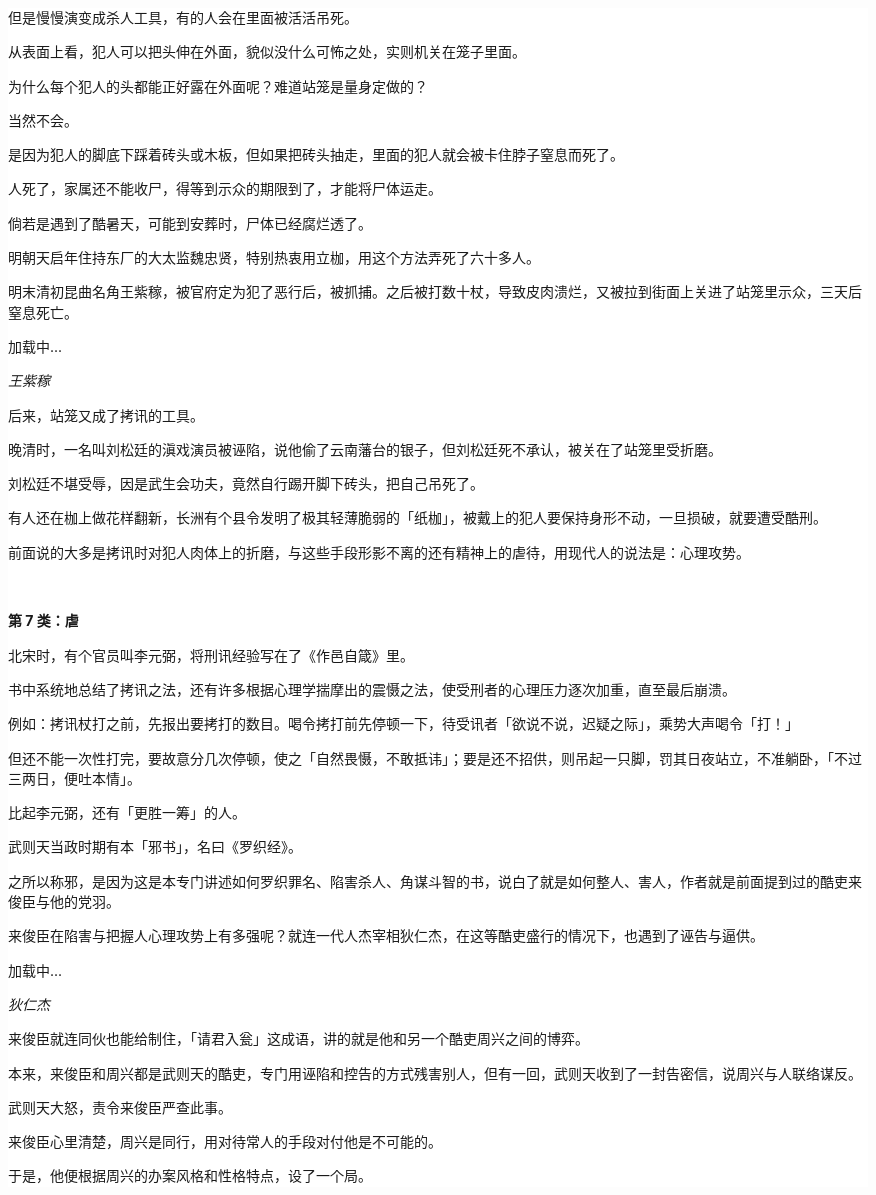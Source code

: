 但是慢慢演变成杀人工具，有的人会在里面被活活吊死。

从表面上看，犯人可以把头伸在外面，貌似没什么可怖之处，实则机关在笼子里面。

为什么每个犯人的头都能正好露在外面呢？难道站笼是量身定做的？

当然不会。

是因为犯人的脚底下踩着砖头或木板，但如果把砖头抽走，里面的犯人就会被卡住脖子窒息而死了。

人死了，家属还不能收尸，得等到示众的期限到了，才能将尸体运走。

倘若是遇到了酷暑天，可能到安葬时，尸体已经腐烂透了。

明朝天启年住持东厂的大太监魏忠贤，特别热衷用立枷，用这个方法弄死了六十多人。

明末清初昆曲名角王紫稼，被官府定为犯了恶行后，被抓捕。之后被打数十杖，导致皮肉溃烂，又被拉到街面上关进了站笼里示众，三天后窒息死亡。

加载中...

_王紫稼_

后来，站笼又成了拷讯的工具。

晚清时，一名叫刘松廷的滇戏演员被诬陷，说他偷了云南藩台的银子，但刘松廷死不承认，被关在了站笼里受折磨。

刘松廷不堪受辱，因是武生会功夫，竟然自行踢开脚下砖头，把自己吊死了。

有人还在枷上做花样翻新，长洲有个县令发明了极其轻薄脆弱的「纸枷」，被戴上的犯人要保持身形不动，一旦损破，就要遭受酷刑。

前面说的大多是拷讯时对犯人肉体上的折磨，与这些手段形影不离的还有精神上的虐待，用现代人的说法是：心理攻势。

 

**第 7 类：虐**

北宋时，有个官员叫李元弼，将刑讯经验写在了《作邑自箴》里。

书中系统地总结了拷讯之法，还有许多根据心理学揣摩出的震慑之法，使受刑者的心理压力逐次加重，直至最后崩溃。

例如：拷讯杖打之前，先报出要拷打的数目。喝令拷打前先停顿一下，待受讯者「欲说不说，迟疑之际」，乘势大声喝令「打！」

但还不能一次性打完，要故意分几次停顿，使之「自然畏慑，不敢抵讳」；要是还不招供，则吊起一只脚，罚其日夜站立，不准躺卧，「不过三两日，便吐本情」。

比起李元弼，还有「更胜一筹」的人。

武则天当政时期有本「邪书」，名曰《罗织经》。

之所以称邪，是因为这是本专门讲述如何罗织罪名、陷害杀人、角谋斗智的书，说白了就是如何整人、害人，作者就是前面提到过的酷吏来俊臣与他的党羽。

来俊臣在陷害与把握人心理攻势上有多强呢？就连一代人杰宰相狄仁杰，在这等酷吏盛行的情况下，也遇到了诬告与逼供。

加载中...

_狄仁杰_

来俊臣就连同伙也能给制住，「请君入瓮」这成语，讲的就是他和另一个酷吏周兴之间的博弈。

本来，来俊臣和周兴都是武则天的酷吏，专门用诬陷和控告的方式残害别人，但有一回，武则天收到了一封告密信，说周兴与人联络谋反。

武则天大怒，责令来俊臣严查此事。

来俊臣心里清楚，周兴是同行，用对待常人的手段对付他是不可能的。

于是，他便根据周兴的办案风格和性格特点，设了一个局。
